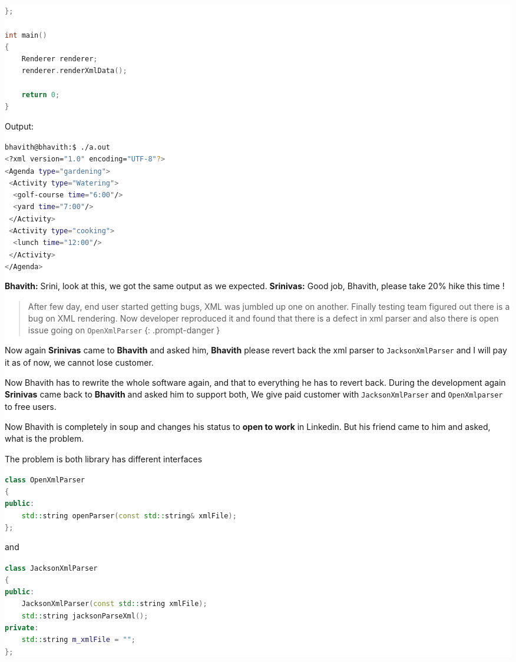 ```cpp
};

int main()
{
    Renderer renderer;
    renderer.renderXmlData();

    return 0;
}
```
Output:
```bash
bhavith@bhavith:$ ./a.out 
<?xml version="1.0" encoding="UTF-8"?>
<Agenda type="gardening">
 <Activity type="Watering">
  <golf-course time="6:00"/>
  <yard time="7:00"/>
 </Activity>
 <Activity type="cooking">
  <lunch time="12:00"/>
 </Activity>
</Agenda>
```

**Bhavith:** Srini, look at this, we got the same output as we expected.
**Srinivas:** Good job, Bhavith, please take 20% hike this time !

> After few day, end user started getting bugs, XML was jumbled up one on another. Finally testing team figured out there is a bug on XML rendering. Now developer reproduced it and found that there is a defect in xml parser and also there is open issue going on `OpenXmlParser`
{: .prompt-danger }

Now again **Srinivas** came to **Bhavith** and asked him, **Bhavith** please revert back the xml parser to `JacksonXmlParser` and I will pay it as of now, we cannot lose customer. 

Now Bhavith has to rewrite the whole software again, and that to everything he has to revert back. During the development again **Srinivas** came back to **Bhavith** and asked him to support both, We give paid customer with `JacksonXmlParser` and `OpenXmlparser` to free users. 

Now Bhavith is completely in soup and changes his status to **open to work** in Linkedin. But his friend came to him and asked, what is the problem.

The problem is both library has different interfaces
```cpp
class OpenXmlParser
{
public:
    std::string openParser(const std::string& xmlFile);
};
```

and 

```cpp
class JacksonXmlParser
{
public:
    JacksonXmlParser(const std::string xmlFile);
    std::string jacksonParseXml();
private:
    std::string m_xmlFile = "";
};
```
